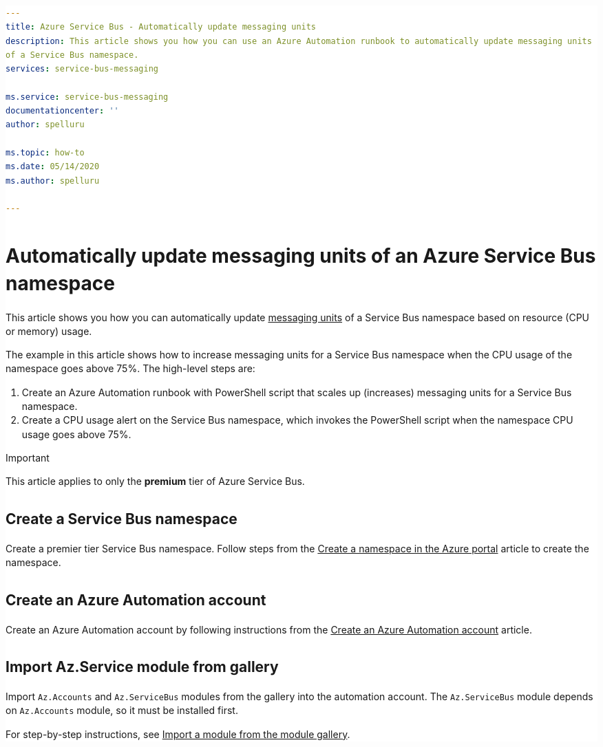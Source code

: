 ```yaml
---
title: Azure Service Bus - Automatically update messaging units 
description: This article shows you how you can use an Azure Automation runbook to automatically update messaging units of a Service Bus namespace.
services: service-bus-messaging

ms.service: service-bus-messaging
documentationcenter: ''
author: spelluru

ms.topic: how-to
ms.date: 05/14/2020
ms.author: spelluru

---
```


# Automatically update messaging units of an Azure Service Bus namespace 
This article shows you how you can automatically update [messaging units](service-bus-premium-messaging.md) of a Service Bus namespace based on resource (CPU or memory) usage. 

The example in this article shows how to increase messaging units for a Service Bus namespace when the CPU usage of the namespace goes above 75%. The high-level steps are:

1. Create an Azure Automation runbook with PowerShell script that scales up (increases) messaging units for a Service Bus namespace. 
2. Create a CPU usage alert on the Service Bus namespace, which invokes the PowerShell script when the namespace CPU usage goes above 75%. 

> [!IMPORTANT]
> This article applies to only the **premium** tier of Azure Service Bus. 


## Create a Service Bus namespace
Create a premier tier Service Bus namespace. Follow steps from the [Create a namespace in the Azure portal](service-bus-quickstart-portal.md#create-a-namespace-in-the-azure-portal) article to create the namespace. 

## Create an Azure Automation account
Create an Azure Automation account by following instructions from the [Create an Azure Automation account](../automation/automation-quickstart-create-account.md) article. 

## Import Az.Service module from gallery
Import `Az.Accounts` and `Az.ServiceBus` modules from the gallery into the automation account. The `Az.ServiceBus` module depends on `Az.Accounts` module, so it must be installed first. 

For step-by-step instructions, see [Import a module from the module gallery](../automation/automation-runbook-gallery.md#import-a-module-from-the-module-gallery-with-the-azure-portal).
